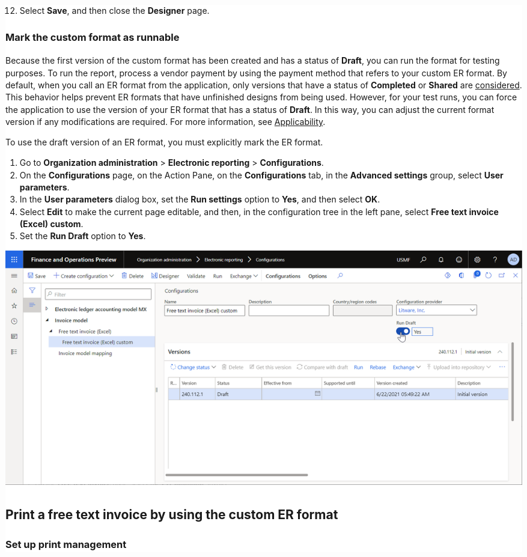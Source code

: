 12. Select **Save**, and then close the **Designer** page.

### <a id="MarkFormatRunnable"></a>Mark the custom format as runnable

Because the first version of the custom format has been created and has a status of **Draft**, you can run the format for testing purposes. To run the report, process a vendor payment by using the payment method that refers to your custom ER format. By default, when you call an ER format from the application, only versions that have a status of **Completed** or **Shared** are [considered](general-electronic-reporting.md#component-versioning). This behavior helps prevent ER formats that have unfinished designs from being used. However, for your test runs, you can force the application to use the version of your ER format that has a status of **Draft**. In this way, you can adjust the current format version if any modifications are required. For more information, see [Applicability](electronic-reporting-destinations.md#applicability).

To use the draft version of an ER format, you must explicitly mark the ER format.

1. Go to **Organization administration** \> **Electronic reporting** \> **Configurations**.
2. On the **Configurations** page, on the Action Pane, on the **Configurations** tab, in the **Advanced settings** group, select **User parameters**.
3. In the **User parameters** dialog box, set the **Run settings** option to **Yes**, and then select **OK**.
4. Select **Edit** to make the current page editable, and then, in the configuration tree in the left pane, select **Free text invoice (Excel) custom**.
5. Set the **Run Draft** option to **Yes**.

![Marking the custom format as runnable on the Configurations page.](./media/er-embed-images-header-footer-excel-reports-derived-format-configuration2.png)

## <a id="PrintInvoice2"></a>Print a free text invoice by using the custom ER format

### <a id="ConfigurePrintManagement2"></a>Set up print management
